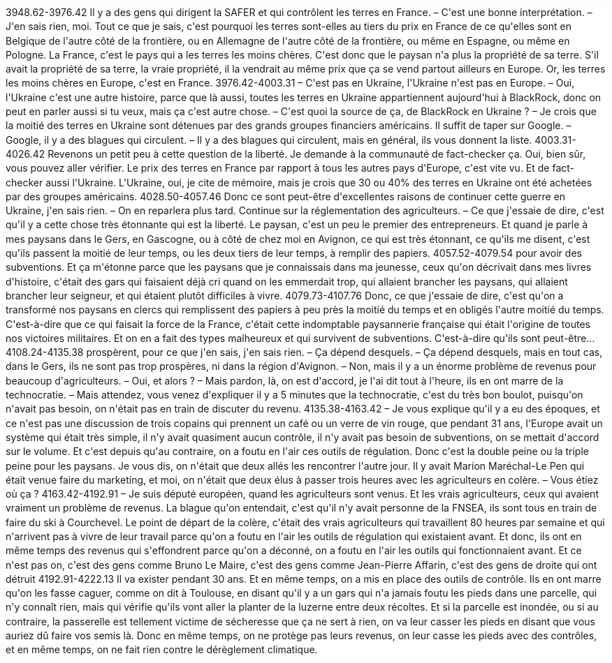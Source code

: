 3948.62-3976.42   Il y a des gens qui dirigent la SAFER et qui contrôlent les terres en France. – C'est une bonne interprétation. – J'en sais rien, moi. Tout ce que je sais, c'est pourquoi les terres sont-elles au tiers du prix en France de ce qu'elles sont en Belgique de l'autre côté de la frontière, ou en Allemagne de l'autre côté de la frontière, ou même en Espagne, ou même en Pologne. La France, c'est le pays qui a les terres les moins chères. C'est donc que le paysan n'a plus la propriété de sa terre. S'il avait la propriété de sa terre, la vraie propriété, il la vendrait au même prix que ça se vend partout ailleurs en Europe. Or, les terres les moins chères en Europe, c'est en France.
3976.42-4003.31   – C'est pas en Ukraine, l'Ukraine n'est pas en Europe. – Oui, l'Ukraine c'est une autre histoire, parce que là aussi, toutes les terres en Ukraine appartiennent aujourd'hui à BlackRock, donc on peut en parler aussi si tu veux, mais ça c'est autre chose. – C'est quoi la source de ça, de BlackRock en Ukraine ? – Je crois que la moitié des terres en Ukraine sont détenues par des grands groupes financiers américains. Il suffit de taper sur Google. – Google, il y a des blagues qui circulent. – Il y a des blagues qui circulent, mais en général, ils vous donnent la liste.
4003.31-4026.42   Revenons un petit peu à cette question de la liberté. Je demande à la communauté de fact-checker ça. Oui, bien sûr, vous pouvez aller vérifier. Le prix des terres en France par rapport à tous les autres pays d'Europe, c'est vite vu. Et de fact-checker aussi l'Ukraine. L'Ukraine, oui, je cite de mémoire, mais je crois que 30 ou 40% des terres en Ukraine ont été achetées par des groupes américains.
4028.50-4057.46   Donc ce sont peut-être d'excellentes raisons de continuer cette guerre en Ukraine, j'en sais rien. – On en reparlera plus tard. Continue sur la réglementation des agriculteurs. – Ce que j'essaie de dire, c'est qu'il y a cette chose très étonnante qui est la liberté. Le paysan, c'est un peu le premier des entrepreneurs. Et quand je parle à mes paysans dans le Gers, en Gascogne, ou à côté de chez moi en Avignon, ce qui est très étonnant, ce qu'ils me disent, c'est qu'ils passent la moitié de leur temps, ou les deux tiers de leur temps, à remplir des papiers.
4057.52-4079.54   pour avoir des subventions. Et ça m'étonne parce que les paysans que je connaissais dans ma jeunesse, ceux qu'on décrivait dans mes livres d'histoire, c'était des gars qui faisaient déjà cri quand on les emmerdait trop, qui allaient brancher les paysans, qui allaient brancher leur seigneur, et qui étaient plutôt difficiles à vivre.
4079.73-4107.76   Donc, ce que j'essaie de dire, c'est qu'on a transformé nos paysans en clercs qui remplissent des papiers à peu près la moitié du temps et en obligés l'autre moitié du temps. C'est-à-dire que ce qui faisait la force de la France, c'était cette indomptable paysannerie française qui était l'origine de toutes nos victoires militaires. Et on en a fait des types malheureux et qui survivent de subventions. C'est-à-dire qu'ils sont peut-être...
4108.24-4135.38   prospèrent, pour ce que j'en sais, j'en sais rien. – Ça dépend desquels. – Ça dépend desquels, mais en tout cas, dans le Gers, ils ne sont pas trop prospères, ni dans la région d'Avignon. – Non, mais il y a un énorme problème de revenus pour beaucoup d'agriculteurs. – Oui, et alors ? – Mais pardon, là, on est d'accord, je l'ai dit tout à l'heure, ils en ont marre de la technocratie. – Mais attendez, vous venez d'expliquer il y a 5 minutes que la technocratie, c'est du très bon boulot, puisqu'on n'avait pas besoin, on n'était pas en train de discuter du revenu.
4135.38-4163.42   – Je vous explique qu'il y a eu des époques, et ce n'est pas une discussion de trois copains qui prennent un café ou un verre de vin rouge, que pendant 31 ans, l'Europe avait un système qui était très simple, il n'y avait quasiment aucun contrôle, il n'y avait pas besoin de subventions, on se mettait d'accord sur le volume. Et c'est depuis qu'au contraire, on a foutu en l'air ces outils de régulation. Donc c'est la double peine ou la triple peine pour les paysans. Je vous dis, on n'était que deux allés les rencontrer l'autre jour. Il y avait Marion Maréchal-Le Pen qui était venue faire du marketing, et moi, on n'était que deux élus à passer trois heures avec les agriculteurs en colère. – Vous étiez où ça ?
4163.42-4192.91   – Je suis député européen, quand les agriculteurs sont venus. Et les vrais agriculteurs, ceux qui avaient vraiment un problème de revenus. La blague qu'on entendait, c'est qu'il n'y avait personne de la FNSEA, ils sont tous en train de faire du ski à Courchevel. Le point de départ de la colère, c'était des vrais agriculteurs qui travaillent 80 heures par semaine et qui n'arrivent pas à vivre de leur travail parce qu'on a foutu en l'air les outils de régulation qui existaient avant. Et donc, ils ont en même temps des revenus qui s'effondrent parce qu'on a déconné, on a foutu en l'air les outils qui fonctionnaient avant. Et ce n'est pas on, c'est des gens comme Bruno Le Maire, c'est des gens comme Jean-Pierre Affarin, c'est des gens de droite qui ont détruit
4192.91-4222.13   Il va exister pendant 30 ans. Et en même temps, on a mis en place des outils de contrôle. Ils en ont marre qu'on les fasse caguer, comme on dit à Toulouse, en disant qu'il y a un gars qui n'a jamais foutu les pieds dans une parcelle, qui n'y connaît rien, mais qui vérifie qu'ils vont aller la planter de la luzerne entre deux récoltes. Et si la parcelle est inondée, ou si au contraire, la passerelle est tellement victime de sécheresse que ça ne sert à rien, on va leur casser les pieds en disant que vous auriez dû faire vos semis là. Donc en même temps, on ne protège pas leurs revenus, on leur casse les pieds avec des contrôles, et en même temps, on ne fait rien contre le dérèglement climatique.